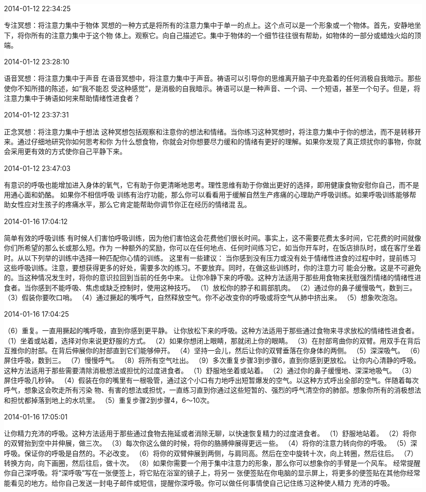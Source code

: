 2014-01-12 22:34:25

专注冥想：将注意力集中于物体 冥想的一种方式是将所有的注意力集中于单一的点上。这个点可以是一个形象或一个物体。首先，安静地坐下，将你所有的注意力集中于这个物
体上。观察它。向自己描述它。集中于物体的一个细节往往很有帮助，如物体的一部分或蜡烛火焰的顶端。

  

2014-01-12 23:28:10

语音冥想：将注意力集中于声音 在语音冥想中，将注意力集中于声音。祷语可以引导你的思维离开脑子中充盈着的任何消极自我暗示。那些使你不知所措的陈述，如“我不能忍
受这种感觉”，是消极的自我暗示。祷语可以是一种声音、一个词、一个短语，甚至一个句子。但是，将注意力集中于祷语如何来帮助情绪性进食者？

  

2014-01-12 23:37:31

正念冥想：将注意力集中于想法 这种冥想包括观察和注意你的想法和情绪。当你练习这种冥想时，将注意力集中于你的想法，而不是转移开来。通过仔细地研究你如何思考和你
为什么想食物，你就会对你想要尽力缓和的情绪有更好的理解。如果你发现了真正烦扰你的事物，你就会采用更有效的方式使你自己平静下来。

  

2014-01-12 23:47:03

有意识的呼吸也能增加进入身体的氧气，它有助于你更清晰地思考。理性思维有助于你做出更好的选择，即用健康食物安慰你自己，而不是用通心面和奶酪。 如果你不相信呼吸
训练有治疗功能，那么你可以看看用于缓解自然生产疼痛的心理助产呼吸训练。如果呼吸训练能够帮助女性应对生孩子的疼痛水平，那么它肯定能帮助你调节你正在经历的情绪混
乱。

  

2014-01-16 17:04:12

简单有效的呼吸训练 有时候人们害怕呼吸训练，因为他们害怕这会花费他们很长时间。事实上，这不需要花费太多时间，它花费的时间就像你们所希望的那么长或那么短。作为
一种额外的奖励，你可以在任何地点、任何时间练习它，如当你开车时，在饭店排队时，或在客厅坐着时。从以下列举的训练中选择一种匹配你心情的训练。 这里有一些建议：
当你感到没有压力或没有处于情绪性进食的过程中时，提前练习这些呼吸训练。注意，要想获得更多的好处，需要多次的练习。不要放弃。同时，在做这些训练时，你的注意力可
能会分散。这是不可避免的。当这种情况发生时，将你的意识拉回到当前的任务中来。
让你冷静下来的呼吸。这种方法适用于那些用食物来抚慰强烈情绪的情绪性进食者。当你感到不能呼吸、焦虑或缺乏控制时，使用这种技巧。 （1）放松你的脖子和肩部肌肉。
（2）通过你的鼻子缓慢吸气，数到三。 （3）假装你要吹口哨。 （4）通过撅起的嘴呼气，自然释放空气。你不必改变你的呼吸或将空气从肺中挤出来。
（5）想象吹泡泡。

  

2014-01-16 17:04:25

（6）重复。一直用撅起的嘴呼吸，直到你感到更平静。 让你放松下来的呼吸。这种方法适用于那些通过食物来寻求放松的情绪性进食者。
（1）坐着或站着，选择对你来说更舒服的方式。 （2）如果你想闭上眼睛，那就闭上你的眼睛。
（3）在肘部弯曲你的双臂。用双手在背后互推你的肘部。在背后伸展你的肘部直到它们能够伸开。 （4）坚持一会儿，然后让你的双臂垂落在你身体的两侧。
（5）深深吸气。 （6）屏住呼吸，数到三。 （7）慢慢呼气。 （8）将所有空气吐出。 （9）多次重复步骤3到步骤6，直到你感到更放松。
让你内心清静的呼吸。这种方法适用于那些需要清除消极想法或担忧的过度进食者。 （1）舒服地坐着或站着。 （2）通过你的鼻子缓慢地、深深地吸气。
（3）屏住呼吸几秒钟。 （4）假装在你的嘴里有一根吸管，通过这个小口有力地呼出短暂爆发的空气。以这种方式呼出全部的空气。伴随着每次呼气，想象这会吹走所有污染
物、有害的想法或担忧，一直练习直到你通过这些短暂的、强烈的呼气清空你的肺部。想象你所有的消极想法和担忧都掉落到地上的水坑里。
（5）重复步骤2到步骤4，6～10次。

  

2014-01-16 17:05:01

让你精力充沛的呼吸。这种方法适用于那些通过食物去拖延或者消除无聊，以快速恢复精力的过度进食者。 （1）舒服地站着。 （2）将你的双臂抬到空中并伸展，做三次。
（3）每次你这么做的时候，将你的胳膊伸展得更远一些。 （4）将你的注意力转向你的呼吸。 （5）深呼吸。保证你的呼吸是自然的。不必改变。
（6）将你的双臂伸展到两侧，与肩同高。然后在空中旋转十次，向上转圈，然后往后。 （7）转换方向，向下画圈，然后往后，做十次。
（8）如果你需要一个用于集中注意力的形象，那么你可以想象你的手臂是一个风车。 经常提醒你自己深呼吸。将“深呼吸”写在一张便签上，将它贴在浴室的镜子上，将另一
张便签贴在你电脑的显示屏上，将更多的便签贴在其他你经常能看见的地方。给你自己发送一封电子邮件或短信，提醒你深呼吸。你可以做任何事情使自己记住练习这种使人精力
充沛的呼吸。
